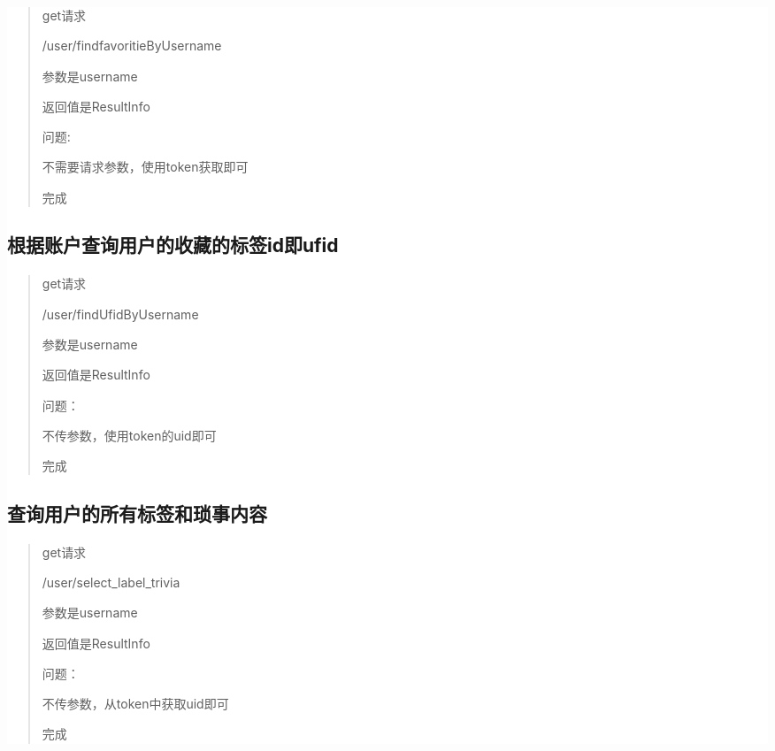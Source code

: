 > get请求
>
> /user/findfavoritieByUsername
>
> 参数是username
>
> 返回值是ResultInfo
>
> 
>
> 问题:
>
> 不需要请求参数，使用token获取即可
>
>  
>
> 完成



## 根据账户查询用户的收藏的标签id即ufid

> get请求
>
> /user/findUfidByUsername
>
> 参数是username
>
> 返回值是ResultInfo
>
> 
>
> 问题：
>
> 不传参数，使用token的uid即可
>
>  
>
> 完成



## 查询用户的所有标签和琐事内容

> get请求
>
> /user/select_label_trivia
>
> 参数是username
>
> 返回值是ResultInfo
>
> 
>
> 问题：
>
> 不传参数，从token中获取uid即可
>
>  
>
> 完成
